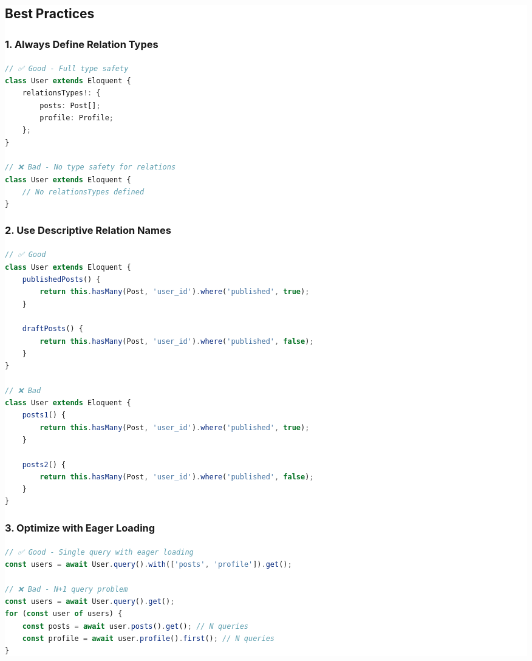 ## Best Practices

### 1. Always Define Relation Types

```typescript
// ✅ Good - Full type safety
class User extends Eloquent {
	relationsTypes!: {
		posts: Post[];
		profile: Profile;
	};
}

// ❌ Bad - No type safety for relations
class User extends Eloquent {
	// No relationsTypes defined
}
```

### 2. Use Descriptive Relation Names

```typescript
// ✅ Good
class User extends Eloquent {
	publishedPosts() {
		return this.hasMany(Post, 'user_id').where('published', true);
	}

	draftPosts() {
		return this.hasMany(Post, 'user_id').where('published', false);
	}
}

// ❌ Bad
class User extends Eloquent {
	posts1() {
		return this.hasMany(Post, 'user_id').where('published', true);
	}

	posts2() {
		return this.hasMany(Post, 'user_id').where('published', false);
	}
}
```

### 3. Optimize with Eager Loading

```typescript
// ✅ Good - Single query with eager loading
const users = await User.query().with(['posts', 'profile']).get();

// ❌ Bad - N+1 query problem
const users = await User.query().get();
for (const user of users) {
	const posts = await user.posts().get(); // N queries
	const profile = await user.profile().first(); // N queries
}
```
